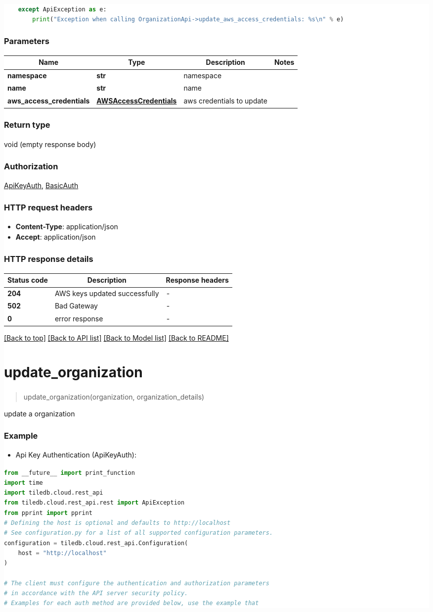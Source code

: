 ```python
    except ApiException as e:
        print("Exception when calling OrganizationApi->update_aws_access_credentials: %s\n" % e)
```

### Parameters

| Name                       | Type                                                | Description               | Notes |
| -------------------------- | --------------------------------------------------- | ------------------------- | ----- |
| **namespace**              | **str**                                             | namespace                 |
| **name**                   | **str**                                             | name                      |
| **aws_access_credentials** | [**AWSAccessCredentials**](AWSAccessCredentials.md) | aws credentials to update |

### Return type

void (empty response body)

### Authorization

[ApiKeyAuth](../README.md#ApiKeyAuth), [BasicAuth](../README.md#BasicAuth)

### HTTP request headers

- **Content-Type**: application/json
- **Accept**: application/json

### HTTP response details

| Status code | Description                   | Response headers |
| ----------- | ----------------------------- | ---------------- |
| **204**     | AWS keys updated successfully | -                |
| **502**     | Bad Gateway                   | -                |
| **0**       | error response                | -                |

[[Back to top]](#) [[Back to API list]](../README.md#documentation-for-api-endpoints) [[Back to Model list]](../README.md#documentation-for-models) [[Back to README]](../README.md)

# **update_organization**

> update_organization(organization, organization_details)

update a organization

### Example

- Api Key Authentication (ApiKeyAuth):

```python
from __future__ import print_function
import time
import tiledb.cloud.rest_api
from tiledb.cloud.rest_api.rest import ApiException
from pprint import pprint
# Defining the host is optional and defaults to http://localhost
# See configuration.py for a list of all supported configuration parameters.
configuration = tiledb.cloud.rest_api.Configuration(
    host = "http://localhost"
)

# The client must configure the authentication and authorization parameters
# in accordance with the API server security policy.
# Examples for each auth method are provided below, use the example that
```